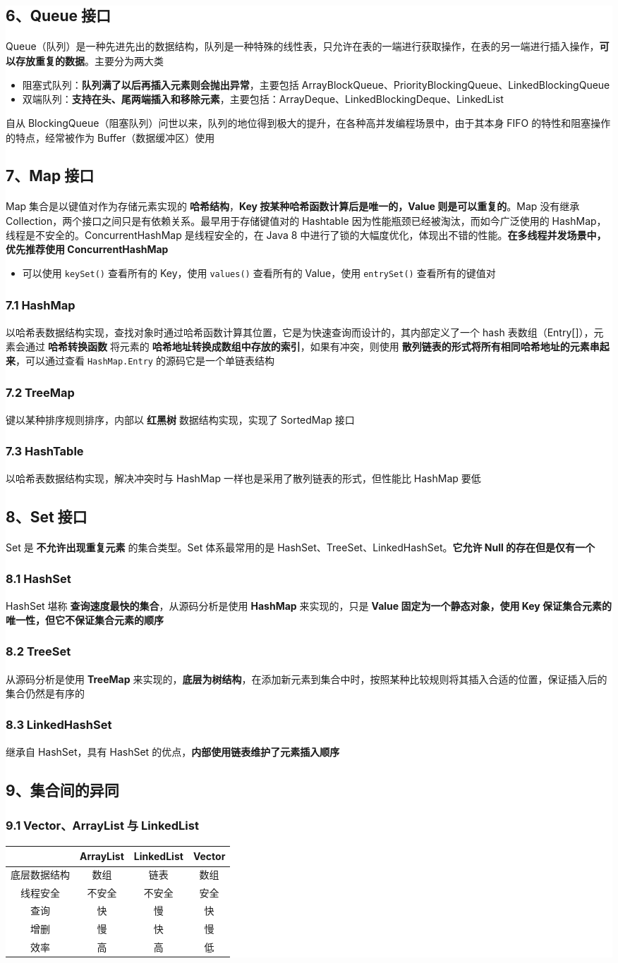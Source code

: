 ## 6、Queue 接口

Queue（队列）是一种先进先出的数据结构，队列是一种特殊的线性表，只允许在表的一端进行获取操作，在表的另一端进行插入操作，**可以存放重复的数据**。主要分为两大类

- 阻塞式队列：**队列满了以后再插入元素则会抛出异常**，主要包括 ArrayBlockQueue、PriorityBlockingQueue、LinkedBlockingQueue
- 双端队列：**支持在头、尾两端插入和移除元素**，主要包括：ArrayDeque、LinkedBlockingDeque、LinkedList

自从 BlockingQueue（阻塞队列）问世以来，队列的地位得到极大的提升，在各种高并发编程场景中，由于其本身 FIFO 的特性和阻塞操作的特点，经常被作为 Buffer（数据缓冲区）使用

## 7、Map 接口

Map 集合是以键值对作为存储元素实现的 **哈希结构**，**Key 按某种哈希函数计算后是唯一的，Value 则是可以重复的**。Map 没有继承 Collection，两个接口之间只是有依赖关系。最早用于存储键值对的 Hashtable 因为性能瓶颈已经被淘汰，而如今广泛使用的 HashMap，线程是不安全的。ConcurrentHashMap 是线程安全的，在 Java 8 中进行了锁的大幅度优化，体现出不错的性能。**在多线程并发场景中，优先推荐使用 ConcurrentHashMap**

- 可以使用 `keySet()` 查看所有的 Key，使用 `values()` 查看所有的 Value，使用 `entrySet()` 查看所有的键值对

### 7.1  HashMap

以哈希表数据结构实现，查找对象时通过哈希函数计算其位置，它是为快速查询而设计的，其内部定义了一个 hash 表数组（Entry[]），元素会通过 **哈希转换函数** 将元素的 **哈希地址转换成数组中存放的索引**，如果有冲突，则使用 **散列链表的形式将所有相同哈希地址的元素串起来**，可以通过查看 `HashMap.Entry` 的源码它是一个单链表结构

### 7.2  TreeMap

键以某种排序规则排序，内部以 **红黑树** 数据结构实现，实现了 SortedMap 接口

### 7.3  HashTable

以哈希表数据结构实现，解决冲突时与 HashMap 一样也是采用了散列链表的形式，但性能比 HashMap 要低

## 8、Set 接口

Set 是 **不允许出现重复元素** 的集合类型。Set 体系最常用的是 HashSet、TreeSet、LinkedHashSet。**它允许 Null 的存在但是仅有一个**

### 8.1  HashSet

HashSet 堪称 **查询速度最快的集合**，从源码分析是使用 **HashMap** 来实现的，只是 **Value 固定为一个静态对象，使用 Key 保证集合元素的唯一性，但它不保证集合元素的顺序**

### 8.2  TreeSet

从源码分析是使用 **TreeMap** 来实现的，**底层为树结构**，在添加新元素到集合中时，按照某种比较规则将其插入合适的位置，保证插入后的集合仍然是有序的

### 8.3  LinkedHashSet

继承自 HashSet，具有 HashSet 的优点，**内部使用链表维护了元素插入顺序**

## 9、集合间的异同

### 9.1  Vector、ArrayList 与 LinkedList

|              | ArrayList | LinkedList | Vector |
| :----------: | :-------: | :--------: | :----: |
| 底层数据结构 |   数组    |    链表    |  数组  |
|   线程安全   |  不安全   |   不安全   |  安全  |
|     查询     |    快     |     慢     |   快   |
|     增删     |    慢     |     快     |   慢   |
|     效率     |    高     |     高     |   低   |
